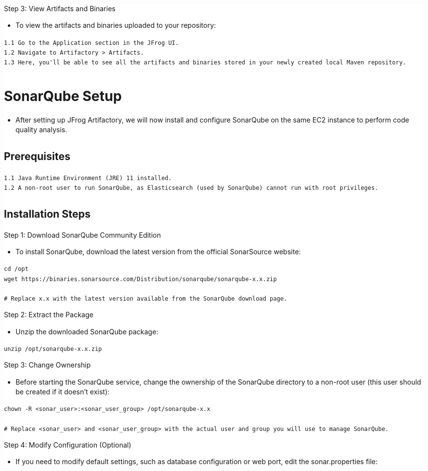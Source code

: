 Step 3: View Artifacts and Binaries
   
   * To view the artifacts and binaries uploaded to your repository:

    1.1 Go to the Application section in the JFrog UI.
    1.2 Navigate to Artifactory > Artifacts.
    1.3 Here, you'll be able to see all the artifacts and binaries stored in your newly created local Maven repository.

# SonarQube Setup

   * After setting up JFrog Artifactory, we will now install and configure SonarQube on the same EC2 instance to perform code quality analysis.

## Prerequisites

    1.1 Java Runtime Environment (JRE) 11 installed.
    1.2 A non-root user to run SonarQube, as Elasticsearch (used by SonarQube) cannot run with root privileges.

## Installation Steps

Step 1: Download SonarQube Community Edition

   * To install SonarQube, download the latest version from the official SonarSource website:

   ```
   cd /opt
   wget https://binaries.sonarsource.com/Distribution/sonarqube/sonarqube-x.x.zip

   # Replace x.x with the latest version available from the SonarQube download page.
   ```

Step 2: Extract the Package

   * Unzip the downloaded SonarQube package:

   ```
   unzip /opt/sonarqube-x.x.zip
   ```

Step 3: Change Ownership

   * Before starting the SonarQube service, change the ownership of the SonarQube directory to a non-root user (this user should be created if it doesn’t exist):

   ```
   chown -R <sonar_user>:<sonar_user_group> /opt/sonarqube-x.x

   # Replace <sonar_user> and <sonar_user_group> with the actual user and group you will use to manage SonarQube.
   ```

Step 4: Modify Configuration (Optional)

   * If you need to modify default settings, such as database configuration or web port, edit the sonar.properties file:
